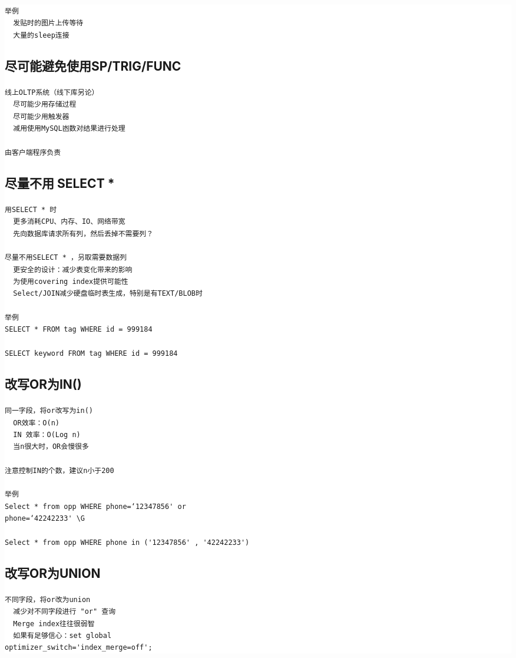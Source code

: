     举例
      发贴时的图片上传等待
      大量的sleep连接


## 尽可能避免使用SP/TRIG/FUNC ##

    线上OLTP系统（线下库另论）
      尽可能少用存储过程
      尽可能少用触发器
      减用使用MySQL凼数对结果进行处理
    
    由客户端程序负责


## 尽量不用 SELECT * ##

    用SELECT * 时
      更多消耗CPU、内存、IO、网络带宽
      先向数据库请求所有列，然后丢掉不需要列？
    
    尽量不用SELECT * ，叧取需要数据列
      更安全的设计：减少表变化带来的影响
      为使用covering index提供可能性
      Select/JOIN减少硬盘临时表生成，特别是有TEXT/BLOB时
    
    举例
    SELECT * FROM tag WHERE id = 999184
    
    SELECT keyword FROM tag WHERE id = 999184


## 改写OR为IN() ##

    同一字段，将or改写为in()
      OR效率：O(n)
      IN 效率：O(Log n)
      当n很大时，OR会慢很多
    
    注意控制IN的个数，建议n小于200
    
    举例
    Select * from opp WHERE phone=‘12347856' or
    phone=‘42242233' \G
     
    Select * from opp WHERE phone in ('12347856' , '42242233')

## 改写OR为UNION ##


    不同字段，将or改为union
      减少对不同字段进行 "or" 查询
      Merge index往往很弱智
      如果有足够信心：set global
    optimizer_switch='index_merge=off';
    